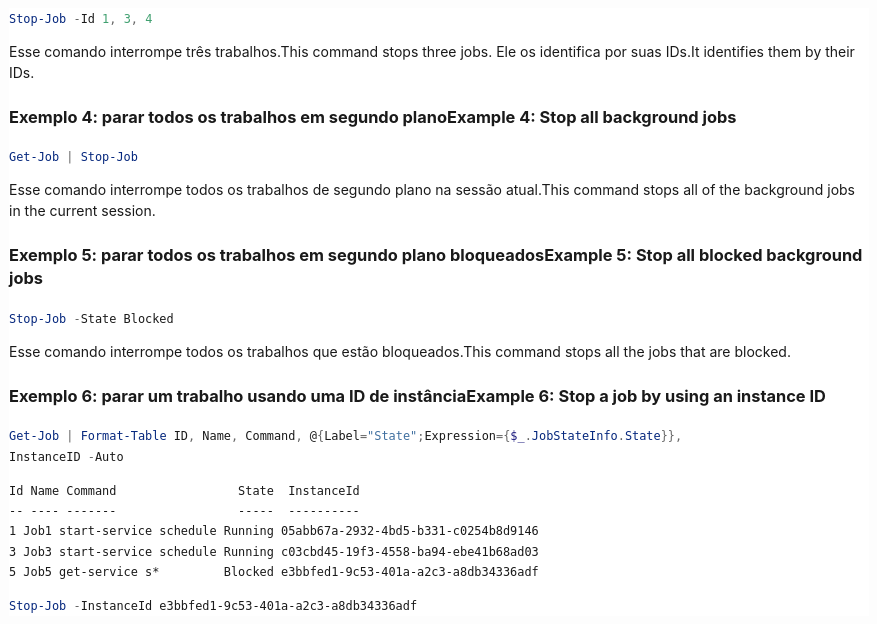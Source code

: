 ```powershell
Stop-Job -Id 1, 3, 4
```

<span data-ttu-id="ca41b-143">Esse comando interrompe três trabalhos.</span><span class="sxs-lookup"><span data-stu-id="ca41b-143">This command stops three jobs.</span></span>
<span data-ttu-id="ca41b-144">Ele os identifica por suas IDs.</span><span class="sxs-lookup"><span data-stu-id="ca41b-144">It identifies them by their IDs.</span></span>

### <span data-ttu-id="ca41b-145">Exemplo 4: parar todos os trabalhos em segundo plano</span><span class="sxs-lookup"><span data-stu-id="ca41b-145">Example 4: Stop all background jobs</span></span>

```powershell
Get-Job | Stop-Job
```

<span data-ttu-id="ca41b-146">Esse comando interrompe todos os trabalhos de segundo plano na sessão atual.</span><span class="sxs-lookup"><span data-stu-id="ca41b-146">This command stops all of the background jobs in the current session.</span></span>

### <span data-ttu-id="ca41b-147">Exemplo 5: parar todos os trabalhos em segundo plano bloqueados</span><span class="sxs-lookup"><span data-stu-id="ca41b-147">Example 5: Stop all blocked background jobs</span></span>

```powershell
Stop-Job -State Blocked
```

<span data-ttu-id="ca41b-148">Esse comando interrompe todos os trabalhos que estão bloqueados.</span><span class="sxs-lookup"><span data-stu-id="ca41b-148">This command stops all the jobs that are blocked.</span></span>

### <span data-ttu-id="ca41b-149">Exemplo 6: parar um trabalho usando uma ID de instância</span><span class="sxs-lookup"><span data-stu-id="ca41b-149">Example 6: Stop a job by using an instance ID</span></span>

```powershell
Get-Job | Format-Table ID, Name, Command, @{Label="State";Expression={$_.JobStateInfo.State}},
InstanceID -Auto
```

```Output
Id Name Command                 State  InstanceId
-- ---- -------                 -----  ----------
1 Job1 start-service schedule Running 05abb67a-2932-4bd5-b331-c0254b8d9146
3 Job3 start-service schedule Running c03cbd45-19f3-4558-ba94-ebe41b68ad03
5 Job5 get-service s*         Blocked e3bbfed1-9c53-401a-a2c3-a8db34336adf
```

```powershell
Stop-Job -InstanceId e3bbfed1-9c53-401a-a2c3-a8db34336adf
```
